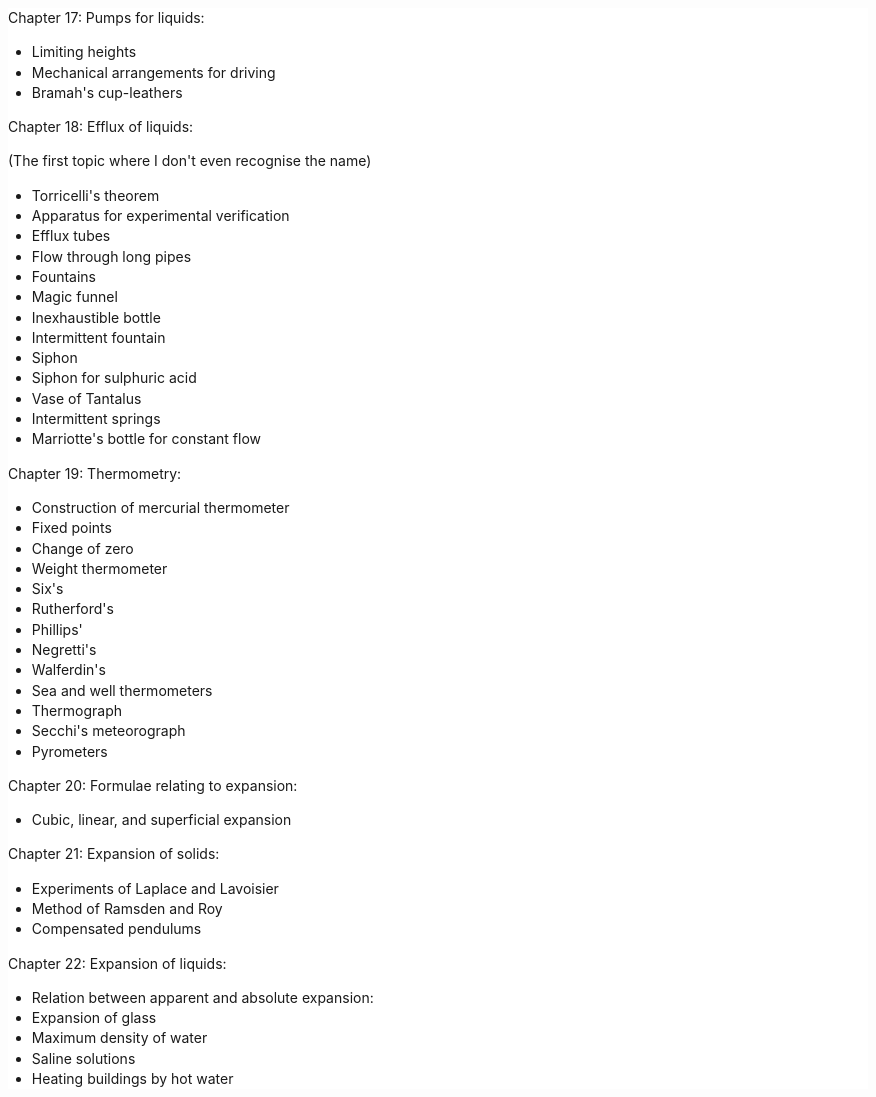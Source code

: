 Chapter 17: Pumps for liquids:

 * Limiting heights
 * Mechanical arrangements for driving
 * Bramah's cup-leathers

Chapter 18: Efflux of liquids:

(The first topic where I don't even recognise the name)

 * Torricelli's theorem
 * Apparatus for experimental verification
 * Efflux tubes
 * Flow through long pipes
 * Fountains
 * Magic funnel
 * Inexhaustible bottle
 * Intermittent fountain
 * Siphon
 * Siphon for sulphuric acid
 * Vase of Tantalus
 * Intermittent springs
 * Marriotte's bottle for constant flow

Chapter 19: Thermometry:

 * Construction of mercurial thermometer
 * Fixed points
 * Change of zero
 * Weight thermometer
 * Six's
 * Rutherford's
 * Phillips'
 * Negretti's
 * Walferdin's
 * Sea and well thermometers
 * Thermograph
 * Secchi's meteorograph
 * Pyrometers

Chapter 20: Formulae relating to expansion:

 * Cubic, linear, and superficial expansion

Chapter 21: Expansion of solids:

 * Experiments of Laplace and Lavoisier
 * Method of Ramsden and Roy
 * Compensated pendulums

Chapter 22: Expansion of liquids:

 * Relation between apparent and absolute expansion:
 * Expansion of glass
 * Maximum density of water
 * Saline solutions
 * Heating buildings by hot water
